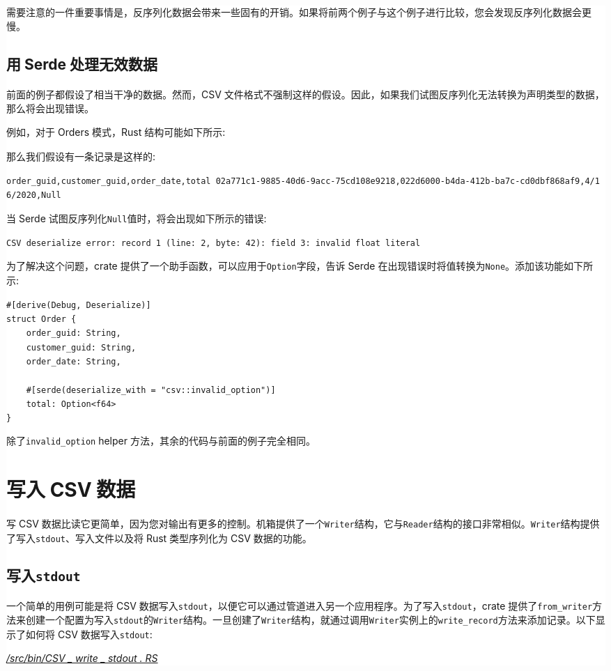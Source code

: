 需要注意的一件重要事情是，反序列化数据会带来一些固有的开销。如果将前两个例子与这个例子进行比较，您会发现反序列化数据会更慢。

## 用 Serde 处理无效数据

前面的例子都假设了相当干净的数据。然而，CSV 文件格式不强制这样的假设。因此，如果我们试图反序列化无法转换为声明类型的数据，那么将会出现错误。

例如，对于 Orders 模式，Rust 结构可能如下所示:

那么我们假设有一条记录是这样的:

```
order_guid,customer_guid,order_date,total 02a771c1-9885-40d6-9acc-75cd108e9218,022d6000-b4da-412b-ba7c-cd0dbf868af9,4/16/2020,Null
```

当 Serde 试图反序列化`Null`值时，将会出现如下所示的错误:

```
CSV deserialize error: record 1 (line: 2, byte: 42): field 3: invalid float literal
```

为了解决这个问题，crate 提供了一个助手函数，可以应用于`Option`字段，告诉 Serde 在出现错误时将值转换为`None`。添加该功能如下所示:

```
#[derive(Debug, Deserialize)]
struct Order {
    order_guid: String,
    customer_guid: String,
    order_date: String,

    #[serde(deserialize_with = "csv::invalid_option")]
    total: Option<f64>
}
```

除了`invalid_option` helper 方法，其余的代码与前面的例子完全相同。

# 写入 CSV 数据

写 CSV 数据比读它更简单，因为您对输出有更多的控制。机箱提供了一个`Writer`结构，它与`Reader`结构的接口非常相似。`Writer`结构提供了写入`stdout`、写入文件以及将 Rust 类型序列化为 CSV 数据的功能。

## 写入`stdout`

一个简单的用例可能是将 CSV 数据写入`stdout`，以便它可以通过管道进入另一个应用程序。为了写入`stdout`，crate 提供了`from_writer`方法来创建一个配置为写入`stdout`的`Writer`结构。一旦创建了`Writer`结构，就通过调用`Writer`实例上的`write_record`方法来添加记录。以下显示了如何将 CSV 数据写入`stdout`:

[*/src/bin/CSV _ write _ stdout . RS*](https://github.com/andrewleverette/rust_csv_examples/blob/master/src/bin/csv_write_stdout.rs)
